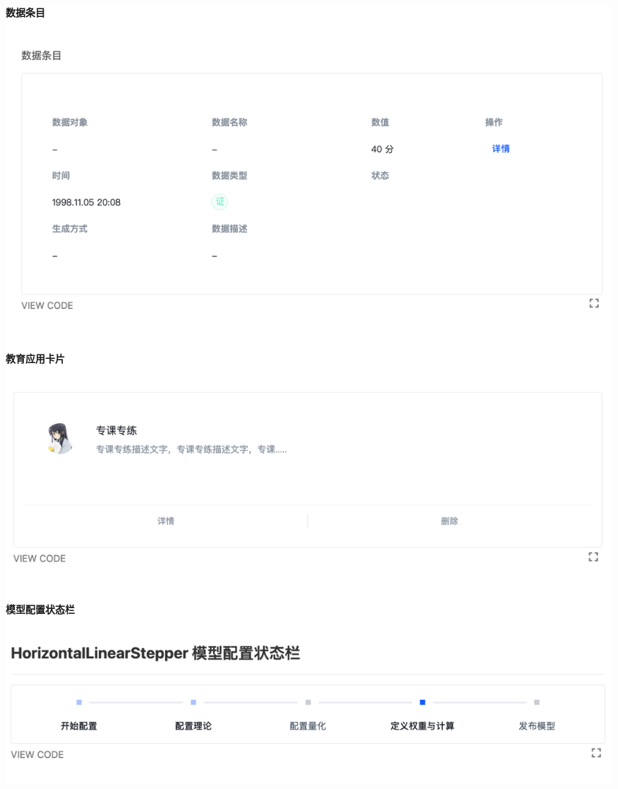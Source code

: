 #### 数据条目

![image-20230704173454514](./关于布局.assets/image-20230704173454514.png)

#### 教育应用卡片

![image-20230704173511948](./关于布局.assets/image-20230704173511948.png)

#### 模型配置状态栏

![image-20230704173527913](./关于布局.assets/image-20230704173527913.png)
